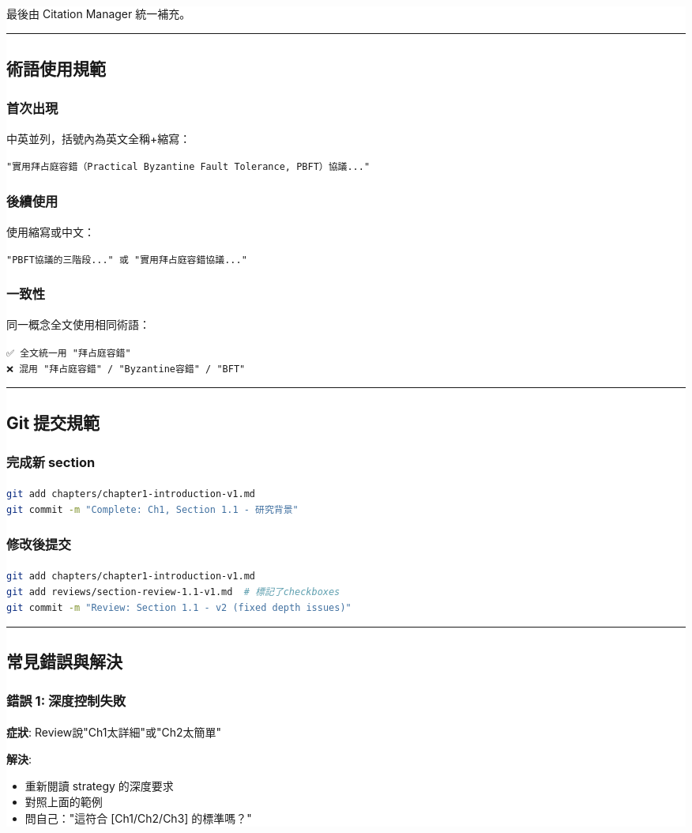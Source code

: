 最後由 Citation Manager 統一補充。

---

## 術語使用規範

### 首次出現
中英並列，括號內為英文全稱+縮寫：
```markdown
"實用拜占庭容錯（Practical Byzantine Fault Tolerance, PBFT）協議..."
```

### 後續使用
使用縮寫或中文：
```markdown
"PBFT協議的三階段..." 或 "實用拜占庭容錯協議..."
```

### 一致性
同一概念全文使用相同術語：
```markdown
✅ 全文統一用 "拜占庭容錯"
❌ 混用 "拜占庭容錯" / "Byzantine容錯" / "BFT"
```

---

## Git 提交規範

### 完成新 section
```bash
git add chapters/chapter1-introduction-v1.md
git commit -m "Complete: Ch1, Section 1.1 - 研究背景"
```

### 修改後提交
```bash
git add chapters/chapter1-introduction-v1.md
git add reviews/section-review-1.1-v1.md  # 標記了checkboxes
git commit -m "Review: Section 1.1 - v2 (fixed depth issues)"
```

---

## 常見錯誤與解決

### 錯誤 1: 深度控制失敗
**症狀**: Review說"Ch1太詳細"或"Ch2太簡單"

**解決**:
- 重新閱讀 strategy 的深度要求
- 對照上面的範例
- 問自己："這符合 [Ch1/Ch2/Ch3] 的標準嗎？"
